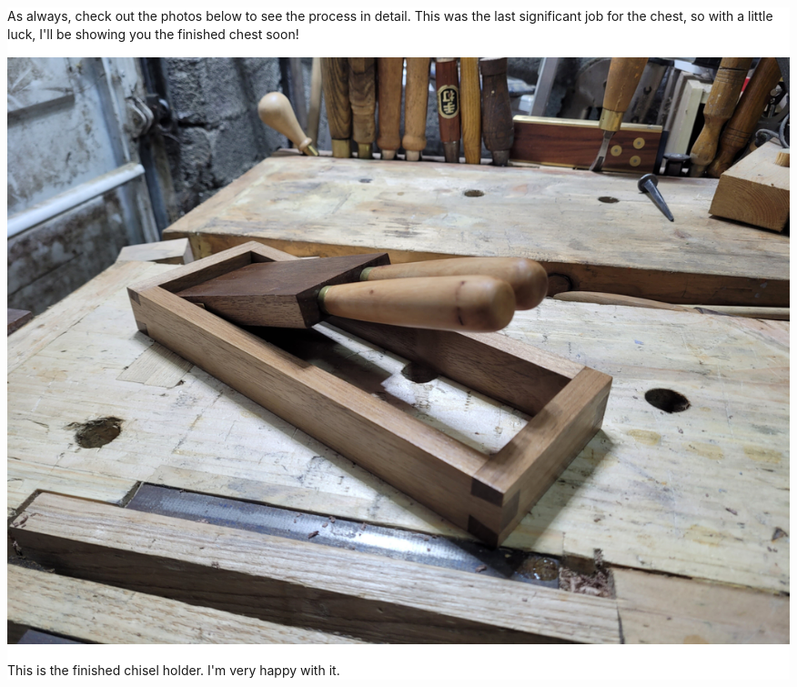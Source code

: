 As always, check out the photos below to see the process in detail. This was the last significant job for the chest, so with a little luck, I'll be showing you the finished chest soon!

![Chisel Holder](/assets/images/chiselholder/1.jpg)

This is the finished chisel holder. I'm very happy with it.
